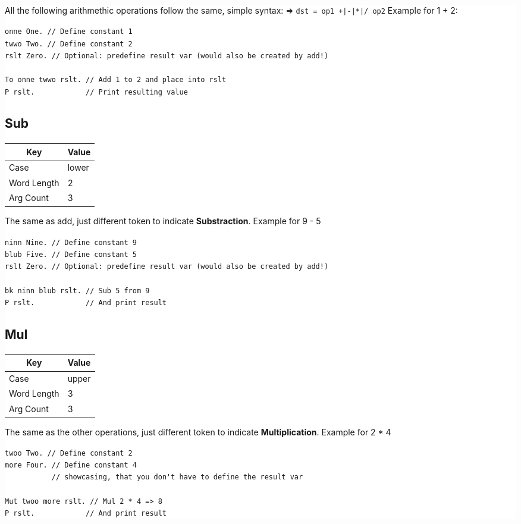 All the following arithmethic operations follow the same, simple syntax:
<token> <op1> <op2> <dst> => `dst = op1 +|-|*|/ op2`
Example for 1 + 2:
```
onne One. // Define constant 1
twwo Two. // Define constant 2
rslt Zero. // Optional: predefine result var (would also be created by add!)

To onne twwo rslt. // Add 1 to 2 and place into rslt
P rslt.            // Print resulting value
```

## Sub
| Key         | Value       |
|-------------|-------------|
| Case        | lower       |
| Word Length | 2           |
| Arg Count   | 3           |

The same as add, just different token to indicate **Substraction**.
Example for 9 - 5
```
ninn Nine. // Define constant 9
blub Five. // Define constant 5
rslt Zero. // Optional: predefine result var (would also be created by add!)

bk ninn blub rslt. // Sub 5 from 9
P rslt.            // And print result
```

## Mul
| Key         | Value       |
|-------------|-------------|
| Case        | upper       |
| Word Length | 3           |
| Arg Count   | 3           |

The same as the other operations, just different token to indicate **Multiplication**.
Example for 2 * 4
```
twoo Two. // Define constant 2
more Four. // Define constant 4
           // showcasing, that you don't have to define the result var

Mut twoo more rslt. // Mul 2 * 4 => 8
P rslt.            // And print result
```
